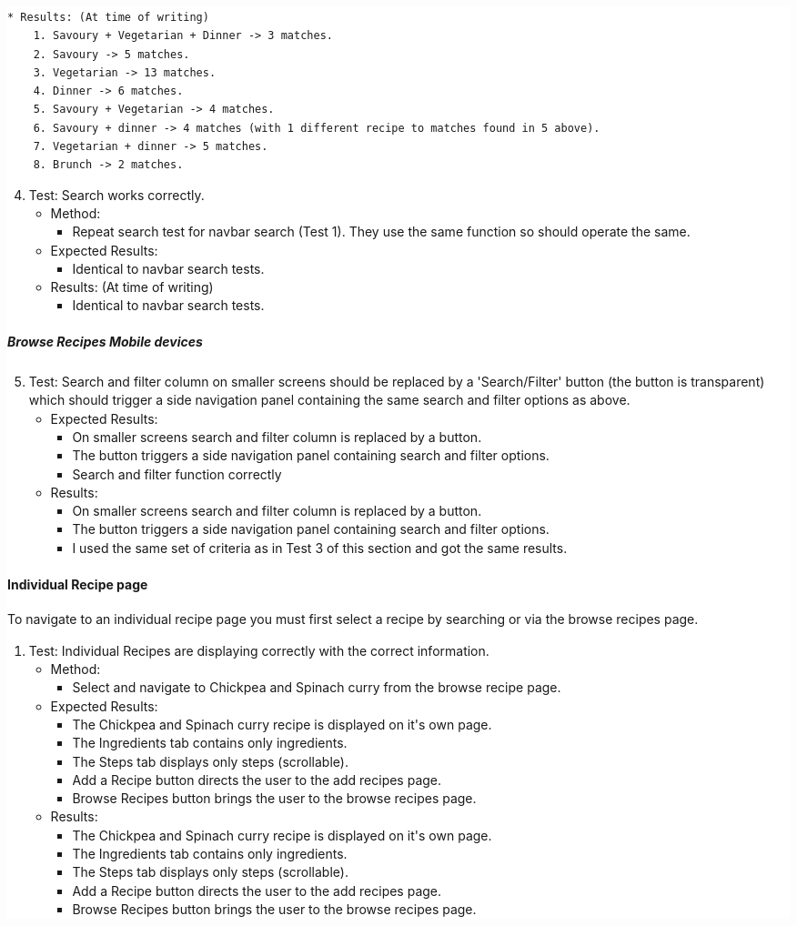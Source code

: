     * Results: (At time of writing)
        1. Savoury + Vegetarian + Dinner -> 3 matches.
        2. Savoury -> 5 matches.
        3. Vegetarian -> 13 matches.
        4. Dinner -> 6 matches.
        5. Savoury + Vegetarian -> 4 matches.
        6. Savoury + dinner -> 4 matches (with 1 different recipe to matches found in 5 above).
        7. Vegetarian + dinner -> 5 matches.
        8. Brunch -> 2 matches.

4. Test: Search works correctly.
    * Method:
        - Repeat search test for navbar search (Test 1). They use the same function so should operate the same.
    * Expected Results: 
        - Identical to navbar search tests.
    * Results: (At time of writing)
        - Identical to navbar search tests.

##### Browse Recipes Mobile devices
5. Test: Search and filter column on smaller screens should be replaced by a 'Search/Filter' button (the button is transparent) which should trigger a side navigation panel containing the same search and filter options as above.
    * Expected Results: 
        - On smaller screens search and filter column is replaced by a button.
        - The button triggers a side navigation panel containing search and filter options.
        - Search and filter function correctly
    * Results: 
        - On smaller screens search and filter column is replaced by a button.
        - The button triggers a side navigation panel containing search and filter options.
        - I used the same set of criteria as in Test 3 of this section and got the same results.


#### Individual Recipe page
To navigate to an individual recipe page you must first select a recipe by searching or via the browse recipes page.

1. Test: Individual Recipes are displaying correctly with the correct information.
    * Method:
        - Select and navigate to Chickpea and Spinach curry from the browse recipe page.
    * Expected Results: 
        - The Chickpea and Spinach curry recipe is displayed on it's own page.
        - The Ingredients tab contains only ingredients.
        - The Steps tab displays only steps (scrollable).
        - Add a Recipe button directs the user to the add recipes page.
        - Browse Recipes button brings the user to the browse recipes page.
    * Results: 
        - The Chickpea and Spinach curry recipe is displayed on it's own page.
        - The Ingredients tab contains only ingredients.
        - The Steps tab displays only steps (scrollable).
        - Add a Recipe button directs the user to the add recipes page.
        - Browse Recipes button brings the user to the browse recipes page.
